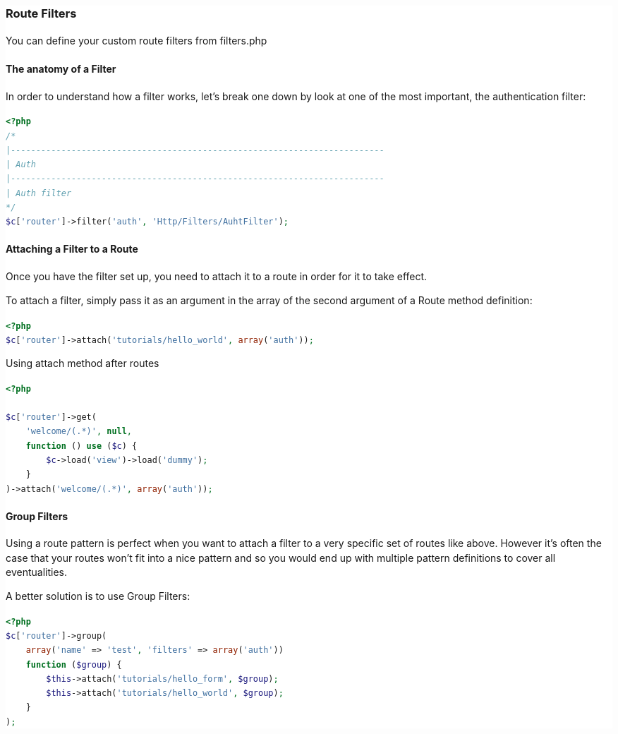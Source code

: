 ### Route Filters

You can define your custom route filters from filters.php

#### The anatomy of a Filter

In order to understand how a filter works, let’s break one down by look at one of the most important, the authentication filter:

```php
<?php
/*
|--------------------------------------------------------------------------
| Auth
|--------------------------------------------------------------------------
| Auth filter
*/
$c['router']->filter('auth', 'Http/Filters/AuhtFilter');
```

#### Attaching a Filter to a Route

Once you have the filter set up, you need to attach it to a route in order for it to take effect.

To attach a filter, simply pass it as an argument in the array of the second argument of a Route method definition:

```php
<?php
$c['router']->attach('tutorials/hello_world', array('auth'));
```

Using attach method after routes

```php
<?php

$c['router']->get(
    'welcome/(.*)', null,
    function () use ($c) {
        $c->load('view')->load('dummy');
    }
)->attach('welcome/(.*)', array('auth'));
```

#### Group Filters

Using a route pattern is perfect when you want to attach a filter to a very specific set of routes like above. However it’s often the case that your routes won’t fit into a nice pattern and so you would end up with multiple pattern definitions to cover all eventualities.

A better solution is to use Group Filters:

```php
<?php
$c['router']->group(
    array('name' => 'test', 'filters' => array('auth')) 
    function ($group) {
        $this->attach('tutorials/hello_form', $group);
        $this->attach('tutorials/hello_world', $group);
    }
);
```
